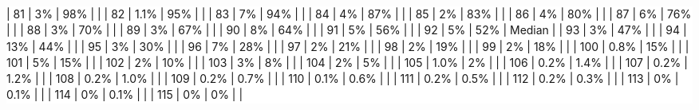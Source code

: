 | 81 | 3% | 98% |  |
| 82 | 1.1% | 95% |  |
| 83 | 7% | 94% |  |
| 84 | 4% | 87% |  |
| 85 | 2% | 83% |  |
| 86 | 4% | 80% |  |
| 87 | 6% | 76% |  |
| 88 | 3% | 70% |  |
| 89 | 3% | 67% |  |
| 90 | 8% | 64% |  |
| 91 | 5% | 56% |  |
| 92 | 5% | 52% | Median |
| 93 | 3% | 47% |  |
| 94 | 13% | 44% |  |
| 95 | 3% | 30% |  |
| 96 | 7% | 28% |  |
| 97 | 2% | 21% |  |
| 98 | 2% | 19% |  |
| 99 | 2% | 18% |  |
| 100 | 0.8% | 15% |  |
| 101 | 5% | 15% |  |
| 102 | 2% | 10% |  |
| 103 | 3% | 8% |  |
| 104 | 2% | 5% |  |
| 105 | 1.0% | 2% |  |
| 106 | 0.2% | 1.4% |  |
| 107 | 0.2% | 1.2% |  |
| 108 | 0.2% | 1.0% |  |
| 109 | 0.2% | 0.7% |  |
| 110 | 0.1% | 0.6% |  |
| 111 | 0.2% | 0.5% |  |
| 112 | 0.2% | 0.3% |  |
| 113 | 0% | 0.1% |  |
| 114 | 0% | 0.1% |  |
| 115 | 0% | 0% |  |
